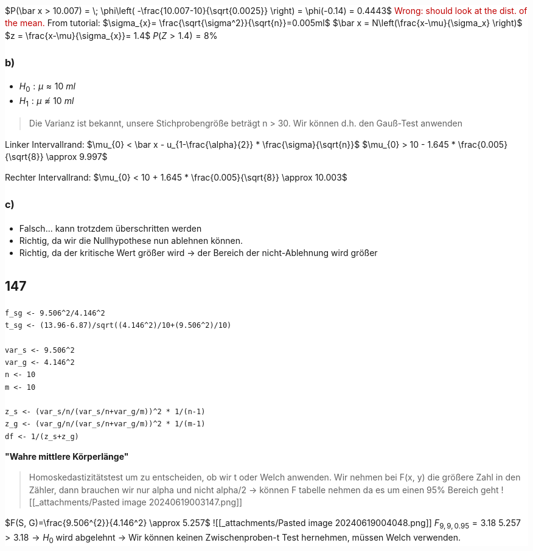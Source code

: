 $P(\bar x > 10.007) = \;  \phi\left( -\frac{10.007-10}{\sqrt{0.0025}} \right) = \phi(-0.14) = 0.4443$
<span style="color:#c00000">Wrong: should look at the dist. of the mean.</span>
From tutorial:
$\sigma_{x}= \frac{\sqrt{\sigma^2}}{\sqrt{n}}=0.005ml$
$\bar x = N\left(\frac{x-\mu}{\sigma_x} \right)$
$z = \frac{x-\mu}{\sigma_{x}}= 1.4$
$P(Z > 1.4) = 8\%$
### b)
- $H_{0}: \mu \approx 10 ~ ml$
- $H_{1}: \mu \not\approx 10 ~ ml$
> Die Varianz ist bekannt, unsere Stichprobengröße beträgt n > 30. Wir können d.h. den Gauß-Test anwenden

Linker Intervallrand:
$\mu_{0} < \bar x - u_{1-\frac{\alpha}{2}} * \frac{\sigma}{\sqrt{n}}$
$\mu_{0} > 10 - 1.645 * \frac{0.005}{\sqrt{8}} \approx 9.997$

Rechter Intervallrand:
$\mu_{0} < 10 + 1.645 * \frac{0.005}{\sqrt{8}} \approx 10.003$
### c)
- Falsch... kann trotzdem überschritten werden
- Richtig, da wir die Nullhypothese nun ablehnen können.
- Richtig, da der kritische Wert größer wird -> der Bereich der nicht-Ablehnung wird größer
## 147
```
f_sg <- 9.506^2/4.146^2
t_sg <- (13.96-6.87)/sqrt((4.146^2)/10+(9.506^2)/10)

var_s <- 9.506^2
var_g <- 4.146^2
n <- 10
m <- 10

z_s <- (var_s/n/(var_s/n+var_g/m))^2 * 1/(n-1)
z_g <- (var_g/n/(var_s/n+var_g/m))^2 * 1/(m-1)
df <- 1/(z_s+z_g)
```
**"Wahre mittlere Körperlänge"**
> Homoskedastizitätstest um zu entscheiden, ob wir t oder Welch anwenden.
> Wir nehmen bei F(x, y) die größere Zahl in den Zähler, dann brauchen wir nur alpha und nicht alpha/2 -> können F tabelle nehmen da es um einen 95% Bereich geht
![[_attachments/Pasted image 20240619003147.png]]

$F(S, G)=\frac{9.506^{2}}{4.146^2} \approx 5.257$
![[_attachments/Pasted image 20240619004048.png]]
$F_{9,9,0.95} = 3.18$
$5.257 > 3.18 \rightarrow H_{0} \; \text{wird abgelehnt}$
-> Wir können keinen Zwischenproben-t Test hernehmen, müssen Welch verwenden.
